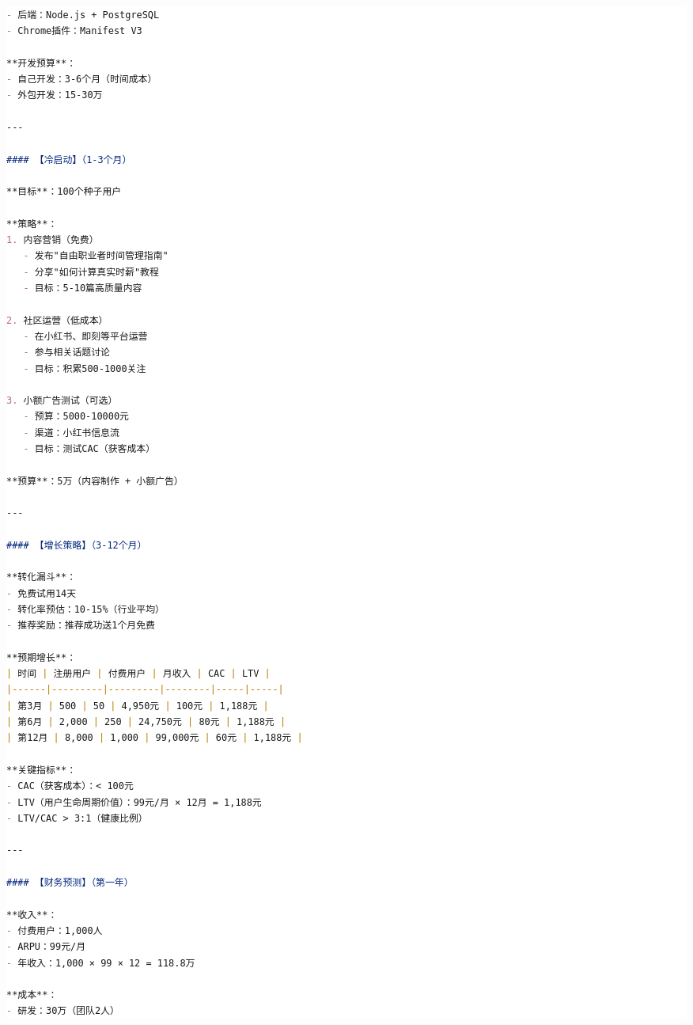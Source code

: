 ```markdown
- 后端：Node.js + PostgreSQL
- Chrome插件：Manifest V3

**开发预算**：
- 自己开发：3-6个月（时间成本）
- 外包开发：15-30万

---

#### 【冷启动】（1-3个月）

**目标**：100个种子用户

**策略**：
1. 内容营销（免费）
   - 发布"自由职业者时间管理指南"
   - 分享"如何计算真实时薪"教程
   - 目标：5-10篇高质量内容

2. 社区运营（低成本）
   - 在小红书、即刻等平台运营
   - 参与相关话题讨论
   - 目标：积累500-1000关注

3. 小额广告测试（可选）
   - 预算：5000-10000元
   - 渠道：小红书信息流
   - 目标：测试CAC（获客成本）

**预算**：5万（内容制作 + 小额广告）

---

#### 【增长策略】（3-12个月）

**转化漏斗**：
- 免费试用14天
- 转化率预估：10-15%（行业平均）
- 推荐奖励：推荐成功送1个月免费

**预期增长**：
| 时间 | 注册用户 | 付费用户 | 月收入 | CAC | LTV |
|------|---------|---------|--------|-----|-----|
| 第3月 | 500 | 50 | 4,950元 | 100元 | 1,188元 |
| 第6月 | 2,000 | 250 | 24,750元 | 80元 | 1,188元 |
| 第12月 | 8,000 | 1,000 | 99,000元 | 60元 | 1,188元 |

**关键指标**：
- CAC（获客成本）：< 100元
- LTV（用户生命周期价值）：99元/月 × 12月 = 1,188元
- LTV/CAC > 3:1（健康比例）

---

#### 【财务预测】（第一年）

**收入**：
- 付费用户：1,000人
- ARPU：99元/月
- 年收入：1,000 × 99 × 12 = 118.8万

**成本**：
- 研发：30万（团队2人）
```
